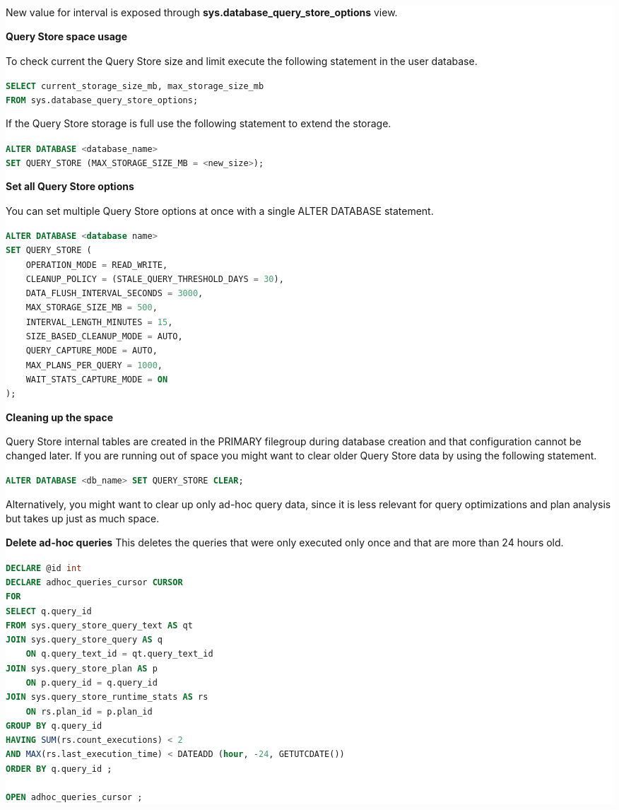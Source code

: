  New value for interval is exposed through **sys.database_query_store_options** view.  
  
 **Query Store space usage**  
  
 To check current the Query Store size and limit execute the following statement in the user database.  
  
```sql  
SELECT current_storage_size_mb, max_storage_size_mb   
FROM sys.database_query_store_options;  
```  
  
 If the Query Store storage is full use the following statement to extend the storage.  
  
```sql  
ALTER DATABASE <database_name>   
SET QUERY_STORE (MAX_STORAGE_SIZE_MB = <new_size>);  
```  
  
 **Set all Query Store options**  
  
 You can set multiple Query Store options at once with a single ALTER DATABASE statement.  
  
```sql  
ALTER DATABASE <database name>   
SET QUERY_STORE (  
    OPERATION_MODE = READ_WRITE,  
    CLEANUP_POLICY = (STALE_QUERY_THRESHOLD_DAYS = 30),  
    DATA_FLUSH_INTERVAL_SECONDS = 3000,  
    MAX_STORAGE_SIZE_MB = 500,  
    INTERVAL_LENGTH_MINUTES = 15,  
    SIZE_BASED_CLEANUP_MODE = AUTO,  
    QUERY_CAPTURE_MODE = AUTO,  
    MAX_PLANS_PER_QUERY = 1000,
    WAIT_STATS_CAPTURE_MODE = ON 
);  
```  
  
 **Cleaning up the space**  
  
 Query Store internal tables are created in the PRIMARY filegroup during database creation and that configuration cannot be changed later. If you are running out of space you might want to clear older Query Store data by using the following statement.  
  
```sql  
ALTER DATABASE <db_name> SET QUERY_STORE CLEAR;  
```  
  
 Alternatively, you might want to clear up only ad-hoc query data, since it is less relevant for query optimizations and plan analysis but takes up just as much space.  
  
 **Delete ad-hoc queries** This deletes the queries that were only executed only once and that are more than 24 hours old.  
  
```sql  
DECLARE @id int  
DECLARE adhoc_queries_cursor CURSOR   
FOR   
SELECT q.query_id  
FROM sys.query_store_query_text AS qt  
JOIN sys.query_store_query AS q   
    ON q.query_text_id = qt.query_text_id  
JOIN sys.query_store_plan AS p   
    ON p.query_id = q.query_id  
JOIN sys.query_store_runtime_stats AS rs   
    ON rs.plan_id = p.plan_id  
GROUP BY q.query_id  
HAVING SUM(rs.count_executions) < 2   
AND MAX(rs.last_execution_time) < DATEADD (hour, -24, GETUTCDATE())  
ORDER BY q.query_id ;  
  
OPEN adhoc_queries_cursor ;  
```